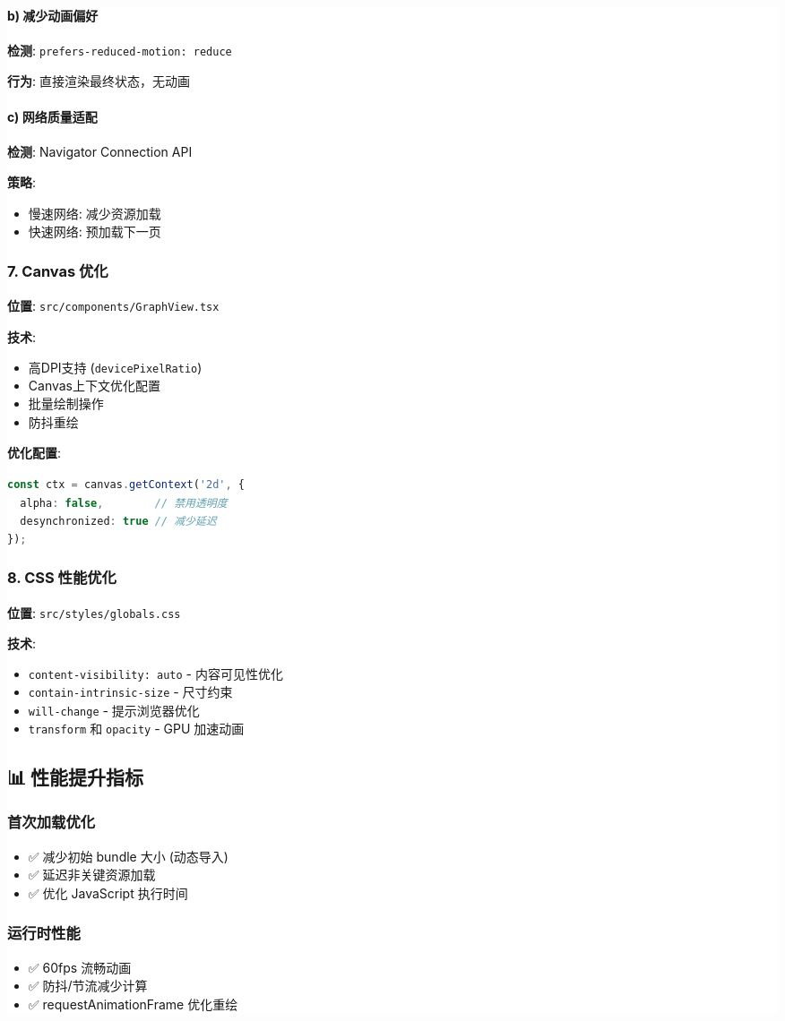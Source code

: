 #### b) 减少动画偏好

**检测**: `prefers-reduced-motion: reduce`

**行为**: 直接渲染最终状态，无动画

#### c) 网络质量适配

**检测**: Navigator Connection API

**策略**:
- 慢速网络: 减少资源加载
- 快速网络: 预加载下一页

### 7. Canvas 优化

**位置**: `src/components/GraphView.tsx`

**技术**:
- 高DPI支持 (`devicePixelRatio`)
- Canvas上下文优化配置
- 批量绘制操作
- 防抖重绘

**优化配置**:
```typescript
const ctx = canvas.getContext('2d', {
  alpha: false,        // 禁用透明度
  desynchronized: true // 减少延迟
});
```

### 8. CSS 性能优化

**位置**: `src/styles/globals.css`

**技术**:
- `content-visibility: auto` - 内容可见性优化
- `contain-intrinsic-size` - 尺寸约束
- `will-change` - 提示浏览器优化
- `transform` 和 `opacity` - GPU 加速动画

## 📊 性能提升指标

### 首次加载优化
- ✅ 减少初始 bundle 大小 (动态导入)
- ✅ 延迟非关键资源加载
- ✅ 优化 JavaScript 执行时间

### 运行时性能
- ✅ 60fps 流畅动画
- ✅ 防抖/节流减少计算
- ✅ requestAnimationFrame 优化重绘
